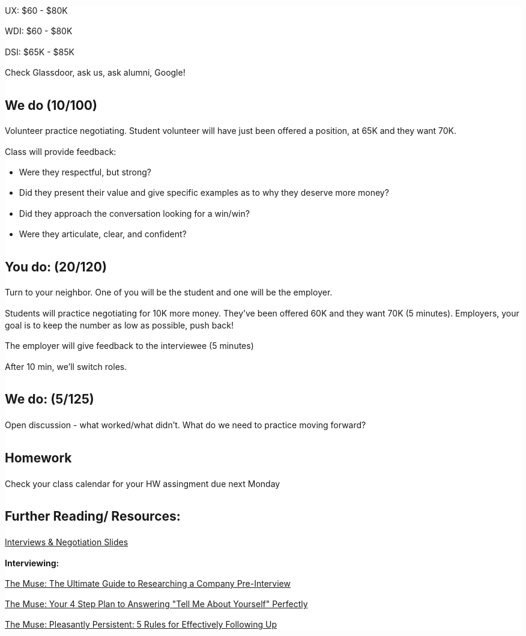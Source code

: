 UX: $60 - $80K

WDI: $60 - $80K

DSI: $65K - $85K

Check Glassdoor, ask us, ask alumni, Google!

## We do (10/100)

Volunteer practice negotiating. Student volunteer will have just been offered a position, at 65K and they want 70K.

Class will provide feedback:

* Were they respectful, but strong?

* Did they present their value and give specific examples as to why they deserve more money?

* Did they approach the conversation looking for a win/win?

* Were they articulate, clear, and confident?

## You do: (20/120)

Turn to your neighbor. One of you will be the student and one will be the employer.

Students will practice negotiating for 10K more money. They’ve been offered 60K and they want 70K (5 minutes). Employers, your goal is to keep the number as low as possible, push back!

The employer will give feedback to the interviewee (5 minutes)

After 10 min, we’ll switch roles.

## We do: (5/125)

Open discussion - what worked/what didn’t. What do we need to practice moving forward?

## Homework 
Check your class calendar for your HW assingment due next Monday 

## Further Reading/ Resources:

[Interviews & Negotiation Slides](https://drive.google.com/open?id=0B2111_pgbRHrTFZDcjJiWVM2MTg)

**Interviewing:**

[The Muse: The Ultimate Guide to Researching a Company Pre-Interview](https://www.themuse.com/advice/the-ultimate-guide-to-researching-a-company-preinterview)

[The Muse: Your 4 Step Plan to Answering "Tell Me About Yourself" Perfectly](https://www.themuse.com/advice/your-4step-plan-to-answering-tell-me-about-yourself-perfectly?utm_source=Sailthru&utm_medium=email&utm_campaign=Your%204-Step%20Plan%20to%20Answering%20%E2%80%9CTell%20Me%20About%20Yourself%E2%80%9D%20Perfectly&utm_term=Daily%20Email%20List)

[The Muse: Pleasantly Persistent: 5 Rules for Effectively Following Up](https://www.themuse.com/advice/pleasantly-persistent-5-rules-for-effectively-following-up)
